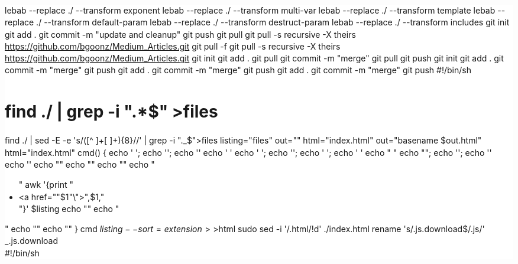 lebab --replace ./ --transform exponent
lebab --replace ./ --transform multi-var
lebab --replace ./ --transform template
lebab --replace ./ --transform default-param
lebab --replace ./ --transform destruct-param
lebab --replace ./ --transform includes
git init
git add .
git commit -m "update and cleanup"
git push
git pull
git pull -s recursive -X theirs https://github.com/bgoonz/Medium_Articles.git
git pull -f
git pull -s recursive -X theirs https://github.com/bgoonz/Medium_Articles.git
git init
git add .
git pull
git commit -m "merge"
git pull
git push
git init
git add .
git commit -m "merge"
git push
git add .
git commit -m "merge"
git push
git add .
git commit -m "merge"
git push
#!/bin/sh

# find ./ | grep -i "\.\*$" >files

find ./ | sed -E -e 's/([^ ]+[ ]+){8}//' | grep -i "\._$">files
listing="files"
out=""
html="index.html"
out="basename $out.html"
html="index.html"
cmd() {   echo '  <!DOCTYPE html>';   echo '<html>';   echo '<head>'   echo '  <meta http-equiv="Content-Type" content="text/html">'   echo '  <meta name="Author" content="Bryan Guner">';   echo '<link rel="stylesheet" href="./assets/prism.css">';   echo ' <link rel="stylesheet" href="./assets/style.css">';   echo ' <script async defer src="./assets/prism.js"></script>'   echo "  <title> directory </title>"   echo "";   echo '<style>' echo '    a {'; echo '      color: black;'; echo '    }'; echo ''; echo '    li {'; echo '      border: 1px solid black !important;'; echo '      font-size: 20px;'; echo '      letter-spacing: 0px;'; echo '      font-weight: 700;'; echo '      line-height: 16px;'; echo '      text-decoration: none !important;'; echo '      text-transform: uppercase;'; echo '      background: #194ccdaf !important;'; echo '      color: black !important;'; echo '      border: none;'; echo '      cursor: pointer;'; echo '      justify-content: center;'; echo '      padding: 30px 60px;'; echo '      height: 48px;'; echo '      text-align: center;'; echo '      white-space: normal;'; echo '      border-radius: 10px;'; echo '      min-width: 45em;'; echo '      padding: 1.2em 1em 0;'; echo '      box-shadow: 0 0 5px;'; echo '      margin: 1em;'; echo '      display: grid;'; echo '      -webkit-border-radius: 10px;'; echo '      -moz-border-radius: 10px;'; echo '      -ms-border-radius: 10px;'; echo '      -o-border-radius: 10px;'; echo '    }'; echo '  </style>';   echo '</head>'   echo '<body>'   echo ""   echo ""   echo ""   echo "<ul>"   awk '{print "<li><a href=\""$1"\">",$1,"&nbsp;</a></li>"}' $listing   echo ""   echo "</ul>"   echo "</body>"   echo "</html>" }
cmd $listing --sort=extension >>$html
sudo sed -i '/\.html/!d' ./index.html
rename 's/\.js\.download$/.js/' _.js\.download  
#!/bin/sh
